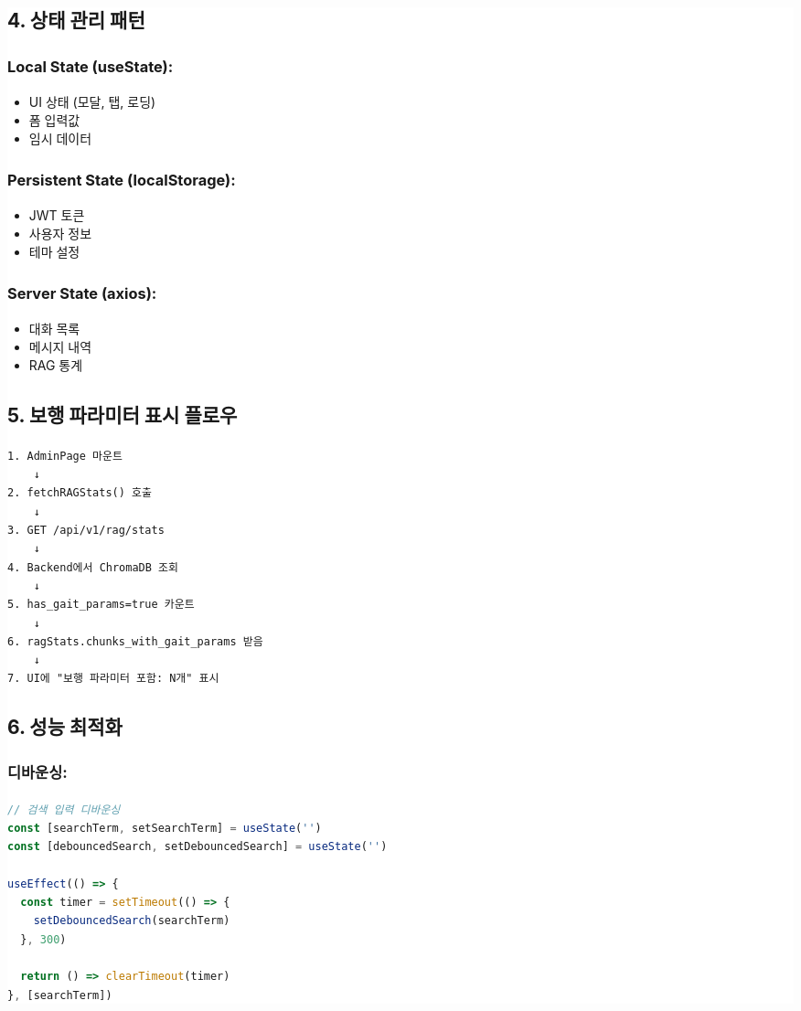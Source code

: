 ## 4. 상태 관리 패턴

### Local State (useState):
- UI 상태 (모달, 탭, 로딩)
- 폼 입력값
- 임시 데이터

### Persistent State (localStorage):
- JWT 토큰
- 사용자 정보
- 테마 설정

### Server State (axios):
- 대화 목록
- 메시지 내역
- RAG 통계

## 5. 보행 파라미터 표시 플로우

```
1. AdminPage 마운트
    ↓
2. fetchRAGStats() 호출
    ↓
3. GET /api/v1/rag/stats
    ↓
4. Backend에서 ChromaDB 조회
    ↓
5. has_gait_params=true 카운트
    ↓
6. ragStats.chunks_with_gait_params 받음
    ↓
7. UI에 "보행 파라미터 포함: N개" 표시
```

## 6. 성능 최적화

### 디바운싱:
```typescript
// 검색 입력 디바운싱
const [searchTerm, setSearchTerm] = useState('')
const [debouncedSearch, setDebouncedSearch] = useState('')

useEffect(() => {
  const timer = setTimeout(() => {
    setDebouncedSearch(searchTerm)
  }, 300)
  
  return () => clearTimeout(timer)
}, [searchTerm])
```
